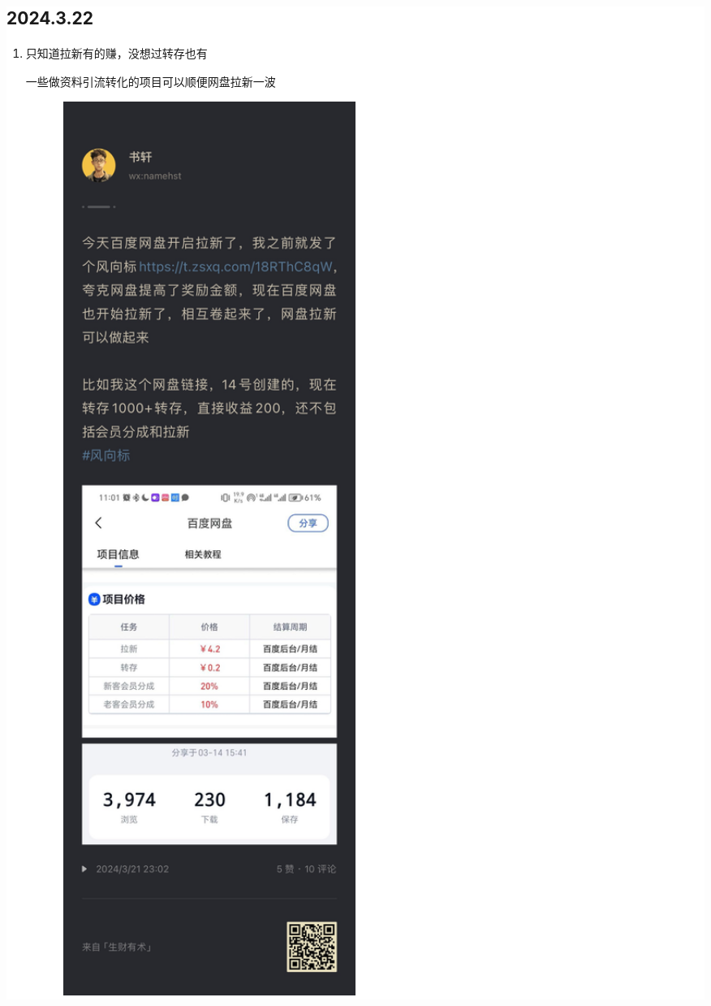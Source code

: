 ## 2024.3.22

1. 只知道拉新有的赚，没想过转存也有

   一些做资料引流转化的项目可以顺便网盘拉新一波

<img src="/imgs/weather-vane/2024-3/2024-3-22-1.jpg" width="500"   />
